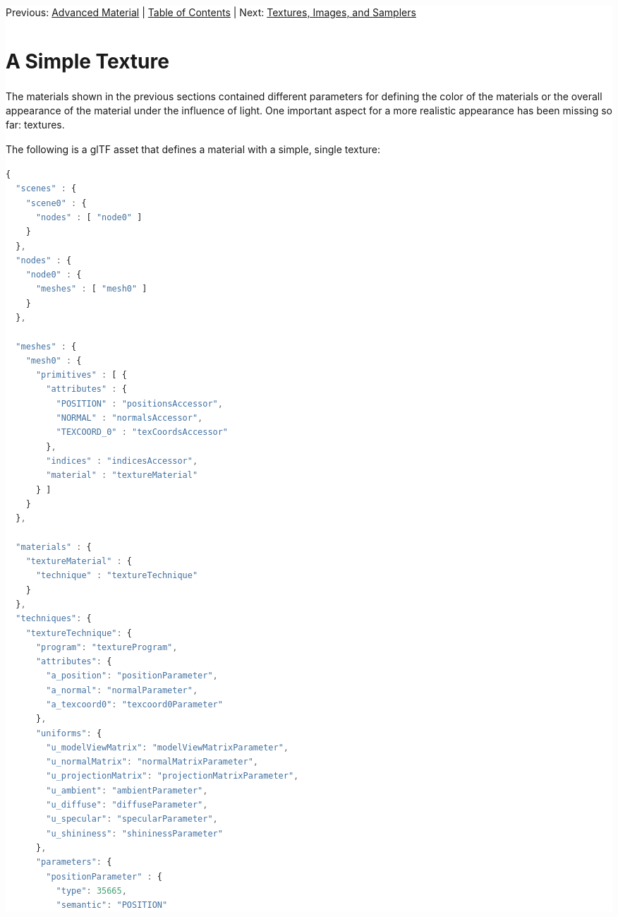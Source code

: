 Previous: [Advanced Material](gltfTutorial_014_AdvancedMaterial.md) | [Table of Contents](README.md) | Next: [Textures, Images, and Samplers](gltfTutorial_016_TexturesImagesSamplers.md)

# A Simple Texture

The materials shown in the previous sections contained different parameters for defining the color of the materials or the overall appearance of the material under the influence of light. One important aspect for a more realistic appearance has been missing so far: textures.

The following is a glTF asset that defines a material with a simple, single texture:

```javascript
{
  "scenes" : {
    "scene0" : {
      "nodes" : [ "node0" ]
    }
  },
  "nodes" : {
    "node0" : {
      "meshes" : [ "mesh0" ]
    }
  },
  
  "meshes" : {
    "mesh0" : {
      "primitives" : [ {
        "attributes" : {
          "POSITION" : "positionsAccessor",
          "NORMAL" : "normalsAccessor",
          "TEXCOORD_0" : "texCoordsAccessor"
        },
        "indices" : "indicesAccessor",
        "material" : "textureMaterial"
      } ]
    }
  },

  "materials" : {
    "textureMaterial" : {
      "technique" : "textureTechnique"
    }
  },
  "techniques": {
    "textureTechnique": {
      "program": "textureProgram",
      "attributes": {
        "a_position": "positionParameter",
        "a_normal": "normalParameter",
        "a_texcoord0": "texcoord0Parameter"
      },
      "uniforms": {
        "u_modelViewMatrix": "modelViewMatrixParameter",
        "u_normalMatrix": "normalMatrixParameter",
        "u_projectionMatrix": "projectionMatrixParameter",
        "u_ambient": "ambientParameter",
        "u_diffuse": "diffuseParameter",
        "u_specular": "specularParameter",
        "u_shininess": "shininessParameter"
      },
      "parameters": {
        "positionParameter" : {
          "type": 35665,
          "semantic": "POSITION"
```